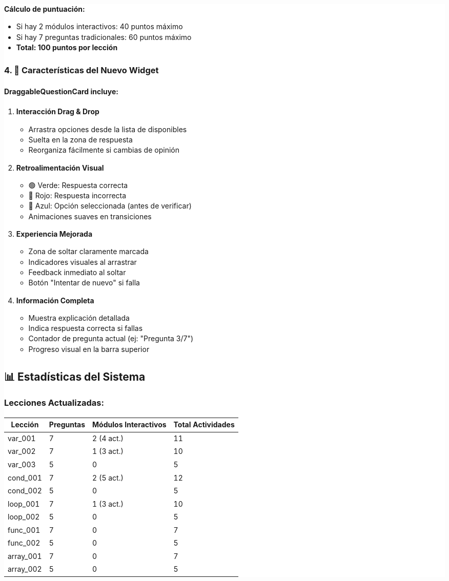 **Cálculo de puntuación:**
- Si hay 2 módulos interactivos: 40 puntos máximo
- Si hay 7 preguntas tradicionales: 60 puntos máximo
- **Total: 100 puntos por lección**

### 4. 🎨 Características del Nuevo Widget

#### DraggableQuestionCard incluye:

1. **Interacción Drag & Drop**
   - Arrastra opciones desde la lista de disponibles
   - Suelta en la zona de respuesta
   - Reorganiza fácilmente si cambias de opinión

2. **Retroalimentación Visual**
   - 🟢 Verde: Respuesta correcta
   - 🔴 Rojo: Respuesta incorrecta
   - 🔵 Azul: Opción seleccionada (antes de verificar)
   - Animaciones suaves en transiciones

3. **Experiencia Mejorada**
   - Zona de soltar claramente marcada
   - Indicadores visuales al arrastrar
   - Feedback inmediato al soltar
   - Botón "Intentar de nuevo" si falla

4. **Información Completa**
   - Muestra explicación detallada
   - Indica respuesta correcta si fallas
   - Contador de pregunta actual (ej: "Pregunta 3/7")
   - Progreso visual en la barra superior

## 📊 Estadísticas del Sistema

### Lecciones Actualizadas:
| Lección | Preguntas | Módulos Interactivos | Total Actividades |
|---------|-----------|---------------------|-------------------|
| var_001 | 7 | 2 (4 act.) | 11 |
| var_002 | 7 | 1 (3 act.) | 10 |
| var_003 | 5 | 0 | 5 |
| cond_001 | 7 | 2 (5 act.) | 12 |
| cond_002 | 5 | 0 | 5 |
| loop_001 | 7 | 1 (3 act.) | 10 |
| loop_002 | 5 | 0 | 5 |
| func_001 | 7 | 0 | 7 |
| func_002 | 5 | 0 | 5 |
| array_001 | 7 | 0 | 7 |
| array_002 | 5 | 0 | 5 |

